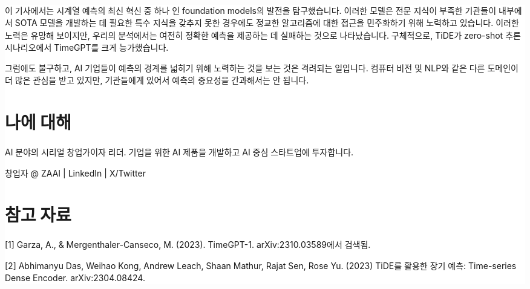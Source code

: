 

<ins class="adsbygoogle"
     style="display:block"
     data-ad-client="ca-pub-4877378276818686"
     data-ad-slot="1898504329"
     data-ad-format="auto"
     data-full-width-responsive="true"></ins>

<script>
     (adsbygoogle = window.adsbygoogle || []).push({});
</script>

이 기사에서는 시계열 예측의 최신 혁신 중 하나 인 foundation models의 발전을 탐구했습니다. 이러한 모델은 전문 지식이 부족한 기관들이 내부에서 SOTA 모델을 개발하는 데 필요한 특수 지식을 갖추지 못한 경우에도 정교한 알고리즘에 대한 접근을 민주화하기 위해 노력하고 있습니다. 이러한 노력은 유망해 보이지만, 우리의 분석에서는 여전히 정확한 예측을 제공하는 데 실패하는 것으로 나타났습니다. 구체적으로, TiDE가 zero-shot 추론 시나리오에서 TimeGPT를 크게 능가했습니다.

그럼에도 불구하고, AI 기업들이 예측의 경계를 넓히기 위해 노력하는 것을 보는 것은 격려되는 일입니다. 컴퓨터 비전 및 NLP와 같은 다른 도메인이 더 많은 관심을 받고 있지만, 기관들에게 있어서 예측의 중요성을 간과해서는 안 됩니다.

# 나에 대해

AI 분야의 시리얼 창업가이자 리더. 기업을 위한 AI 제품을 개발하고 AI 중심 스타트업에 투자합니다.



<ins class="adsbygoogle"
     style="display:block"
     data-ad-client="ca-pub-4877378276818686"
     data-ad-slot="1898504329"
     data-ad-format="auto"
     data-full-width-responsive="true"></ins>

<script>
     (adsbygoogle = window.adsbygoogle || []).push({});
</script>

창업자 @ ZAAI | LinkedIn | X/Twitter

# 참고 자료

[1] Garza, A., & Mergenthaler-Canseco, M. (2023). TimeGPT-1. arXiv:2310.03589에서 검색됨.

[2] Abhimanyu Das, Weihao Kong, Andrew Leach, Shaan Mathur, Rajat Sen, Rose Yu. (2023) TiDE를 활용한 장기 예측: Time-series Dense Encoder. arXiv:2304.08424.



<ins class="adsbygoogle"
     style="display:block"
     data-ad-client="ca-pub-4877378276818686"
     data-ad-slot="1898504329"
     data-ad-format="auto"
     data-full-width-responsive="true"></ins>

<script>
     (adsbygoogle = window.adsbygoogle || []).push({});
</script>
